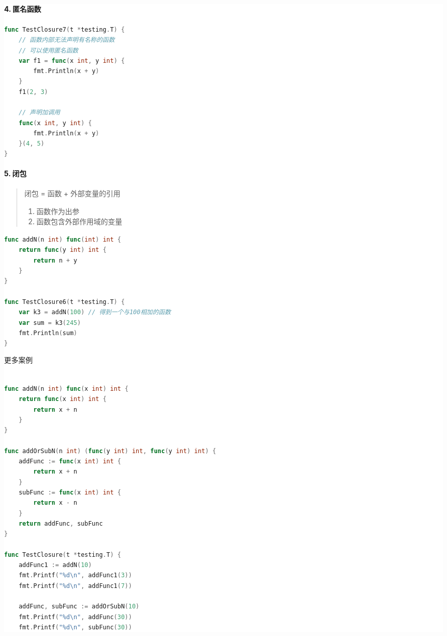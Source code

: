 #### 4. 匿名函数

```go
func TestClosure7(t *testing.T) {
	// 函数内部无法声明有名称的函数
	// 可以使用匿名函数
	var f1 = func(x int, y int) {
		fmt.Println(x + y)
	}
	f1(2, 3)

	// 声明加调用
	func(x int, y int) {
		fmt.Println(x + y)
	}(4, 5)
}
```

#### 5. 闭包

> 闭包 = 函数 + 外部变量的引用
> 1. 函数作为出参
> 2. 函数包含外部作用域的变量

```go
func addN(n int) func(int) int {
	return func(y int) int {
		return n + y
	}
}

func TestClosure6(t *testing.T) {
	var k3 = addN(100) // 得到一个与100相加的函数
	var sum = k3(245)
	fmt.Println(sum)
}
```

更多案例

```go

func addN(n int) func(x int) int {
	return func(x int) int {
		return x + n
	}
}

func addOrSubN(n int) (func(y int) int, func(y int) int) {
	addFunc := func(x int) int {
		return x + n
	}
	subFunc := func(x int) int {
		return x - n
	}
	return addFunc, subFunc
}

func TestClosure(t *testing.T) {
	addFunc1 := addN(10)
	fmt.Printf("%d\n", addFunc1(3))
	fmt.Printf("%d\n", addFunc1(7))

	addFunc, subFunc := addOrSubN(10)
	fmt.Printf("%d\n", addFunc(30))
	fmt.Printf("%d\n", subFunc(30))
```